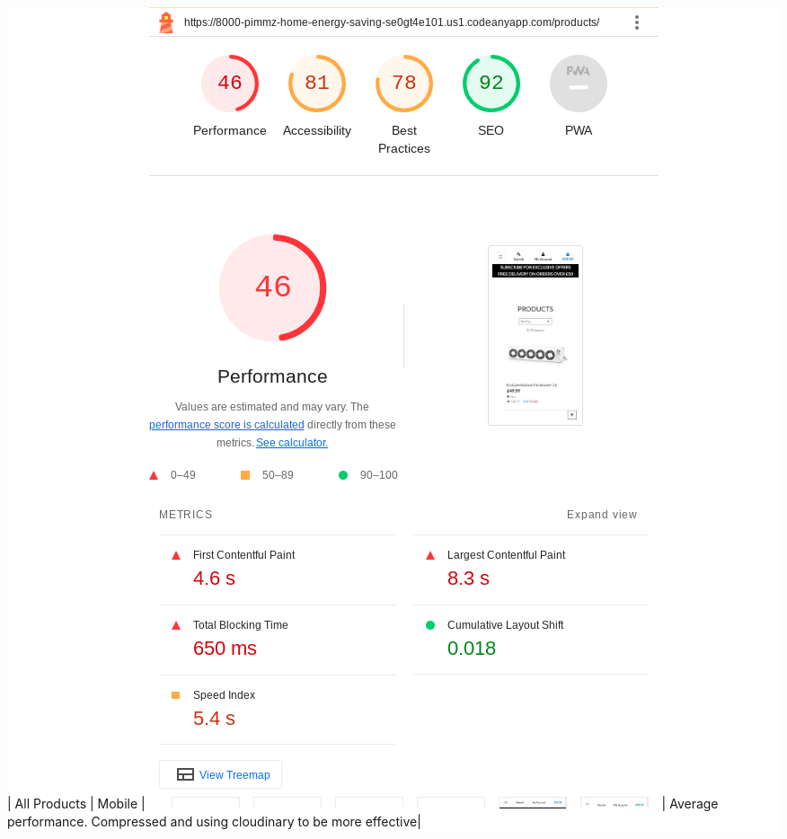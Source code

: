 | All Products | Mobile | ![screenshot](documentation/testing_images/lighthouse/productmob.png) | Average performance. Compressed and using cloudinary to be more effective|